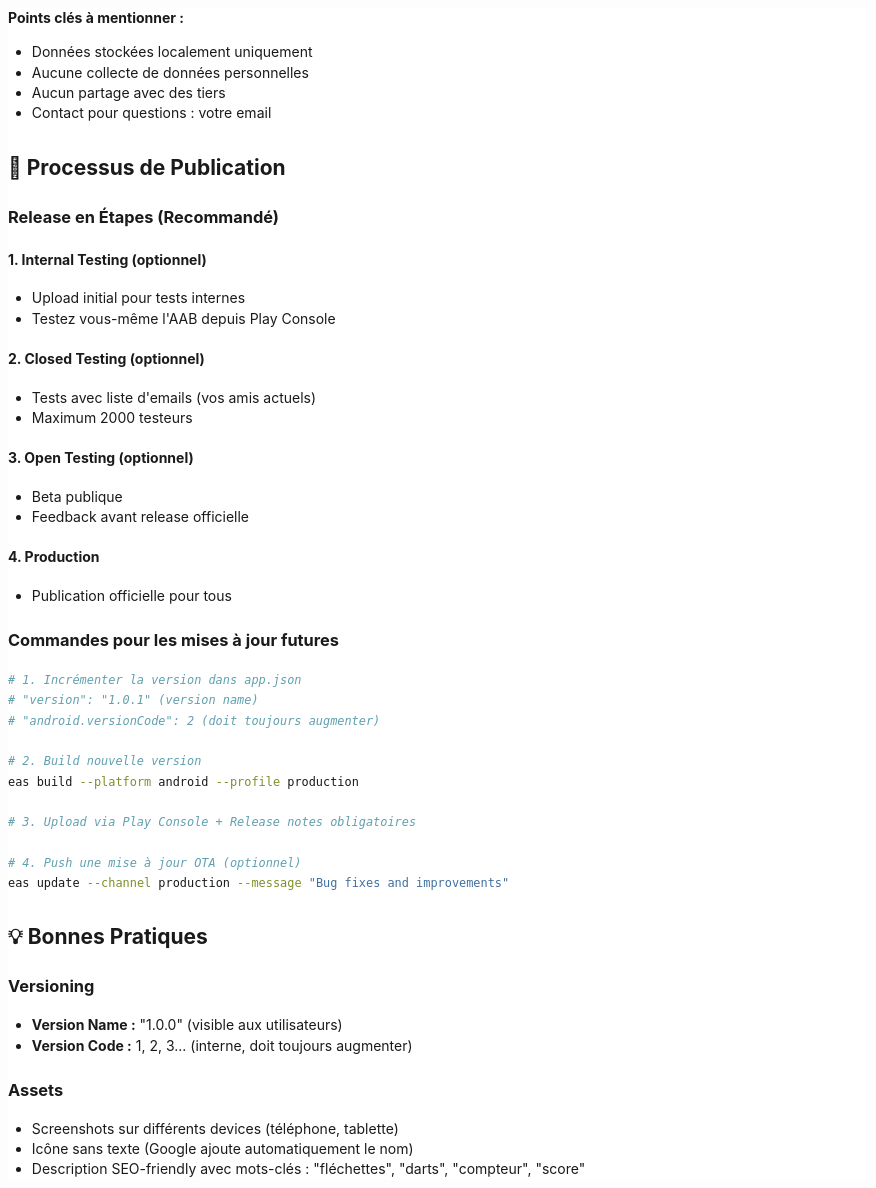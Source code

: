 **Points clés à mentionner :**
- Données stockées localement uniquement
- Aucune collecte de données personnelles
- Aucun partage avec des tiers
- Contact pour questions : votre email

## 🚀 **Processus de Publication**

### Release en Étapes (Recommandé)

#### 1. Internal Testing (optionnel)
- Upload initial pour tests internes
- Testez vous-même l'AAB depuis Play Console

#### 2. Closed Testing (optionnel)  
- Tests avec liste d'emails (vos amis actuels)
- Maximum 2000 testeurs

#### 3. Open Testing (optionnel)
- Beta publique
- Feedback avant release officielle

#### 4. Production
- Publication officielle pour tous

### Commandes pour les mises à jour futures
```bash
# 1. Incrémenter la version dans app.json
# "version": "1.0.1" (version name)
# "android.versionCode": 2 (doit toujours augmenter)

# 2. Build nouvelle version
eas build --platform android --profile production

# 3. Upload via Play Console + Release notes obligatoires

# 4. Push une mise à jour OTA (optionnel)
eas update --channel production --message "Bug fixes and improvements"
```

## 💡 **Bonnes Pratiques**

### Versioning
- **Version Name :** "1.0.0" (visible aux utilisateurs)
- **Version Code :** 1, 2, 3... (interne, doit toujours augmenter)

### Assets
- Screenshots sur différents devices (téléphone, tablette)
- Icône sans texte (Google ajoute automatiquement le nom)
- Description SEO-friendly avec mots-clés : "fléchettes", "darts", "compteur", "score"
